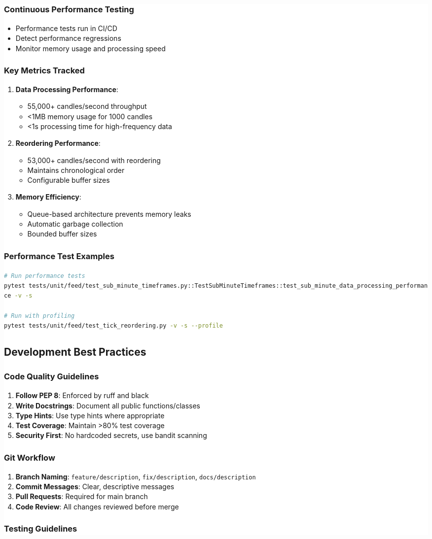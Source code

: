 ### Continuous Performance Testing

- Performance tests run in CI/CD
- Detect performance regressions
- Monitor memory usage and processing speed

### Key Metrics Tracked

1. **Data Processing Performance**:
   - 55,000+ candles/second throughput
   - <1MB memory usage for 1000 candles
   - <1s processing time for high-frequency data

2. **Reordering Performance**:
   - 53,000+ candles/second with reordering
   - Maintains chronological order
   - Configurable buffer sizes

3. **Memory Efficiency**:
   - Queue-based architecture prevents memory leaks
   - Automatic garbage collection
   - Bounded buffer sizes

### Performance Test Examples

```bash
# Run performance tests
pytest tests/unit/feed/test_sub_minute_timeframes.py::TestSubMinuteTimeframes::test_sub_minute_data_processing_performance -v -s

# Run with profiling
pytest tests/unit/feed/test_tick_reordering.py -v -s --profile
```

## Development Best Practices

### Code Quality Guidelines

1. **Follow PEP 8**: Enforced by ruff and black
2. **Write Docstrings**: Document all public functions/classes
3. **Type Hints**: Use type hints where appropriate
4. **Test Coverage**: Maintain >80% test coverage
5. **Security First**: No hardcoded secrets, use bandit scanning

### Git Workflow

1. **Branch Naming**: `feature/description`, `fix/description`, `docs/description`
2. **Commit Messages**: Clear, descriptive messages
3. **Pull Requests**: Required for main branch
4. **Code Review**: All changes reviewed before merge

### Testing Guidelines
